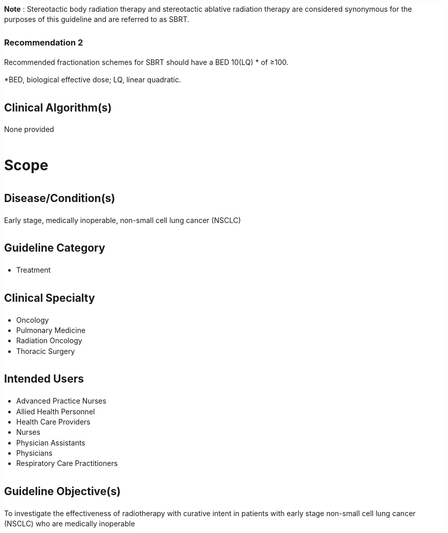 **Note** : Stereotactic body radiation therapy and stereotactic ablative radiation therapy are considered synonymous for the purposes of this guideline and are referred to as SBRT. 


###  Recommendation 2 


Recommended fractionation schemes for SBRT should have a BED  10(LQ)  * of ≥100. 


*BED, biological effective dose; LQ, linear quadratic. 
## Clinical Algorithm(s)



None provided

# Scope

## Disease/Condition(s)



Early stage, medically inoperable, non-small cell lung cancer (NSCLC)

## Guideline Category

- Treatment

## Clinical Specialty

- Oncology
- Pulmonary Medicine
- Radiation Oncology
- Thoracic Surgery

## Intended Users

- Advanced Practice Nurses
- Allied Health Personnel
- Health Care Providers
- Nurses
- Physician Assistants
- Physicians
- Respiratory Care Practitioners

## Guideline Objective(s)



To investigate the effectiveness of radiotherapy with curative intent in patients with early stage non-small cell lung cancer (NSCLC) who are medically inoperable
